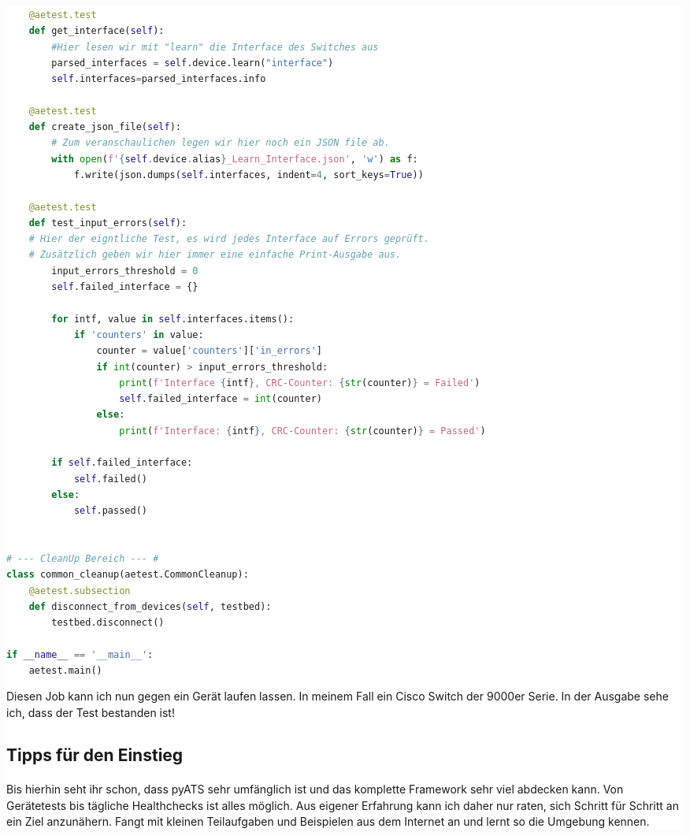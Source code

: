 ```python
    @aetest.test
    def get_interface(self):
        #Hier lesen wir mit "learn" die Interface des Switches aus
        parsed_interfaces = self.device.learn("interface")
        self.interfaces=parsed_interfaces.info

    @aetest.test
    def create_json_file(self):
        # Zum veranschaulichen legen wir hier noch ein JSON file ab.
        with open(f'{self.device.alias}_Learn_Interface.json', 'w') as f:
            f.write(json.dumps(self.interfaces, indent=4, sort_keys=True))

    @aetest.test
    def test_input_errors(self):
    # Hier der eigntliche Test, es wird jedes Interface auf Errors geprüft. 
    # Zusätzlich geben wir hier immer eine einfache Print-Ausgabe aus.
        input_errors_threshold = 0
        self.failed_interface = {}

        for intf, value in self.interfaces.items():
            if 'counters' in value:
                counter = value['counters']['in_errors']
                if int(counter) > input_errors_threshold:
                    print(f'Interface {intf}, CRC-Counter: {str(counter)} = Failed')
                    self.failed_interface = int(counter)
                else:
                    print(f'Interface: {intf}, CRC-Counter: {str(counter)} = Passed')

        if self.failed_interface:
            self.failed()
        else:
            self.passed()


# --- CleanUp Bereich --- #
class common_cleanup(aetest.CommonCleanup):
    @aetest.subsection
    def disconnect_from_devices(self, testbed):
        testbed.disconnect()

if __name__ == '__main__':
    aetest.main()
```

Diesen Job kann ich nun gegen ein Gerät laufen lassen. In meinem Fall ein Cisco Switch der 9000er Serie.
In der Ausgabe sehe ich, dass der Test bestanden ist!
## Tipps für den Einstieg
Bis hierhin seht ihr schon, dass pyATS sehr umfänglich ist und das komplette Framework sehr viel abdecken kann. Von Gerätetests bis tägliche Healthchecks ist alles möglich. Aus eigener Erfahrung kann ich daher nur raten, sich Schritt für Schritt an ein Ziel anzunähern. Fangt mit kleinen Teilaufgaben und Beispielen aus dem Internet an und lernt so die Umgebung kennen.
